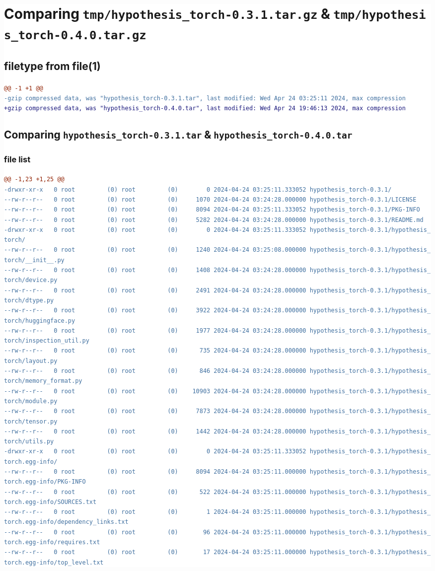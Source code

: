 # Comparing `tmp/hypothesis_torch-0.3.1.tar.gz` & `tmp/hypothesis_torch-0.4.0.tar.gz`

## filetype from file(1)

```diff
@@ -1 +1 @@
-gzip compressed data, was "hypothesis_torch-0.3.1.tar", last modified: Wed Apr 24 03:25:11 2024, max compression
+gzip compressed data, was "hypothesis_torch-0.4.0.tar", last modified: Wed Apr 24 19:46:13 2024, max compression
```

## Comparing `hypothesis_torch-0.3.1.tar` & `hypothesis_torch-0.4.0.tar`

### file list

```diff
@@ -1,23 +1,25 @@
-drwxr-xr-x   0 root         (0) root         (0)        0 2024-04-24 03:25:11.333052 hypothesis_torch-0.3.1/
--rw-r--r--   0 root         (0) root         (0)     1070 2024-04-24 03:24:28.000000 hypothesis_torch-0.3.1/LICENSE
--rw-r--r--   0 root         (0) root         (0)     8094 2024-04-24 03:25:11.333052 hypothesis_torch-0.3.1/PKG-INFO
--rw-r--r--   0 root         (0) root         (0)     5282 2024-04-24 03:24:28.000000 hypothesis_torch-0.3.1/README.md
-drwxr-xr-x   0 root         (0) root         (0)        0 2024-04-24 03:25:11.333052 hypothesis_torch-0.3.1/hypothesis_torch/
--rw-r--r--   0 root         (0) root         (0)     1240 2024-04-24 03:25:08.000000 hypothesis_torch-0.3.1/hypothesis_torch/__init__.py
--rw-r--r--   0 root         (0) root         (0)     1408 2024-04-24 03:24:28.000000 hypothesis_torch-0.3.1/hypothesis_torch/device.py
--rw-r--r--   0 root         (0) root         (0)     2491 2024-04-24 03:24:28.000000 hypothesis_torch-0.3.1/hypothesis_torch/dtype.py
--rw-r--r--   0 root         (0) root         (0)     3922 2024-04-24 03:24:28.000000 hypothesis_torch-0.3.1/hypothesis_torch/huggingface.py
--rw-r--r--   0 root         (0) root         (0)     1977 2024-04-24 03:24:28.000000 hypothesis_torch-0.3.1/hypothesis_torch/inspection_util.py
--rw-r--r--   0 root         (0) root         (0)      735 2024-04-24 03:24:28.000000 hypothesis_torch-0.3.1/hypothesis_torch/layout.py
--rw-r--r--   0 root         (0) root         (0)      846 2024-04-24 03:24:28.000000 hypothesis_torch-0.3.1/hypothesis_torch/memory_format.py
--rw-r--r--   0 root         (0) root         (0)    10903 2024-04-24 03:24:28.000000 hypothesis_torch-0.3.1/hypothesis_torch/module.py
--rw-r--r--   0 root         (0) root         (0)     7873 2024-04-24 03:24:28.000000 hypothesis_torch-0.3.1/hypothesis_torch/tensor.py
--rw-r--r--   0 root         (0) root         (0)     1442 2024-04-24 03:24:28.000000 hypothesis_torch-0.3.1/hypothesis_torch/utils.py
-drwxr-xr-x   0 root         (0) root         (0)        0 2024-04-24 03:25:11.333052 hypothesis_torch-0.3.1/hypothesis_torch.egg-info/
--rw-r--r--   0 root         (0) root         (0)     8094 2024-04-24 03:25:11.000000 hypothesis_torch-0.3.1/hypothesis_torch.egg-info/PKG-INFO
--rw-r--r--   0 root         (0) root         (0)      522 2024-04-24 03:25:11.000000 hypothesis_torch-0.3.1/hypothesis_torch.egg-info/SOURCES.txt
--rw-r--r--   0 root         (0) root         (0)        1 2024-04-24 03:25:11.000000 hypothesis_torch-0.3.1/hypothesis_torch.egg-info/dependency_links.txt
--rw-r--r--   0 root         (0) root         (0)       96 2024-04-24 03:25:11.000000 hypothesis_torch-0.3.1/hypothesis_torch.egg-info/requires.txt
--rw-r--r--   0 root         (0) root         (0)       17 2024-04-24 03:25:11.000000 hypothesis_torch-0.3.1/hypothesis_torch.egg-info/top_level.txt
```